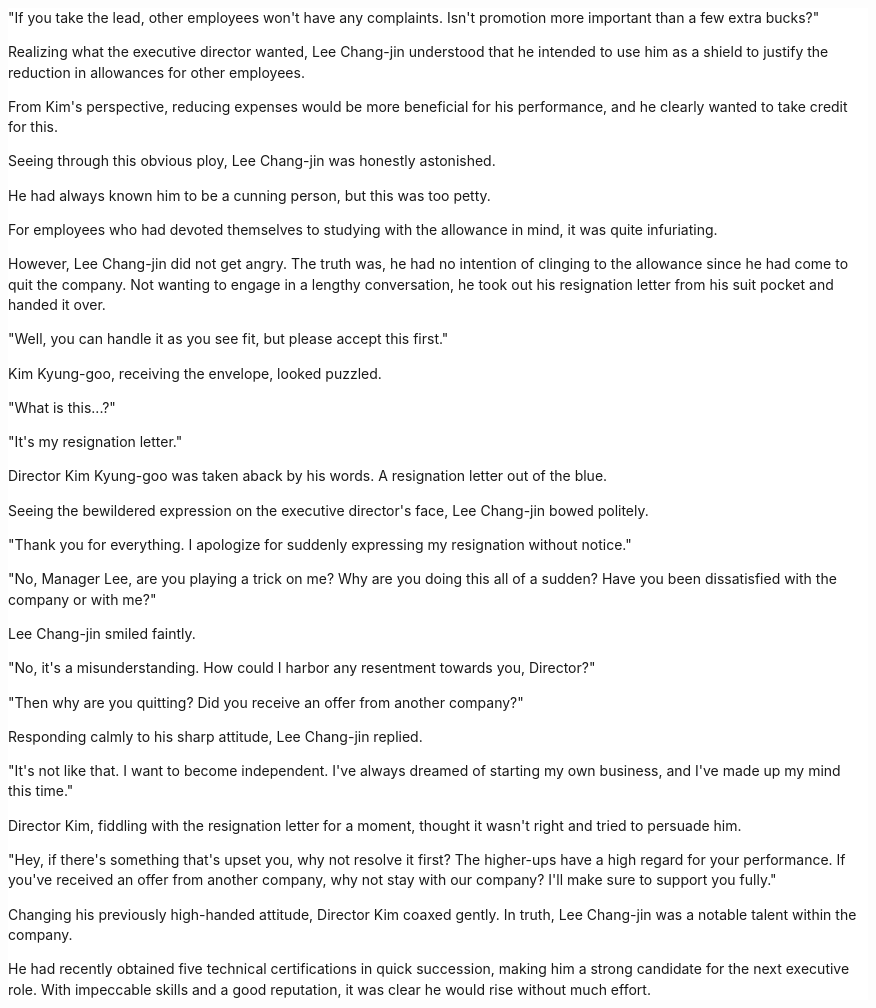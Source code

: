 "If you take the lead, other employees won't have any complaints. Isn't promotion more important than a few extra bucks?"

Realizing what the executive director wanted, Lee Chang-jin understood that he intended to use him as a shield to justify the reduction in allowances for other employees.

From Kim's perspective, reducing expenses would be more beneficial for his performance, and he clearly wanted to take credit for this.

Seeing through this obvious ploy, Lee Chang-jin was honestly astonished.

He had always known him to be a cunning person, but this was too petty.

For employees who had devoted themselves to studying with the allowance in mind, it was quite infuriating.

However, Lee Chang-jin did not get angry. The truth was, he had no intention of clinging to the allowance since he had come to quit the company. Not wanting to engage in a lengthy conversation, he took out his resignation letter from his suit pocket and handed it over.

"Well, you can handle it as you see fit, but please accept this first."

Kim Kyung-goo, receiving the envelope, looked puzzled.

"What is this...?"

"It's my resignation letter."

Director Kim Kyung-goo was taken aback by his words. A resignation letter out of the blue.

Seeing the bewildered expression on the executive director's face, Lee Chang-jin bowed politely.

"Thank you for everything. I apologize for suddenly expressing my resignation without notice."

"No, Manager Lee, are you playing a trick on me? Why are you doing this all of a sudden? Have you been dissatisfied with the company or with me?"

Lee Chang-jin smiled faintly.

"No, it's a misunderstanding. How could I harbor any resentment towards you, Director?"

"Then why are you quitting? Did you receive an offer from another company?"

Responding calmly to his sharp attitude, Lee Chang-jin replied.

"It's not like that. I want to become independent. I've always dreamed of starting my own business, and I've made up my mind this time."

Director Kim, fiddling with the resignation letter for a moment, thought it wasn't right and tried to persuade him.

"Hey, if there's something that's upset you, why not resolve it first? The higher-ups have a high regard for your performance. If you've received an offer from another company, why not stay with our company? I'll make sure to support you fully."

Changing his previously high-handed attitude, Director Kim coaxed gently. In truth, Lee Chang-jin was a notable talent within the company.

He had recently obtained five technical certifications in quick succession, making him a strong candidate for the next executive role. With impeccable skills and a good reputation, it was clear he would rise without much effort.
